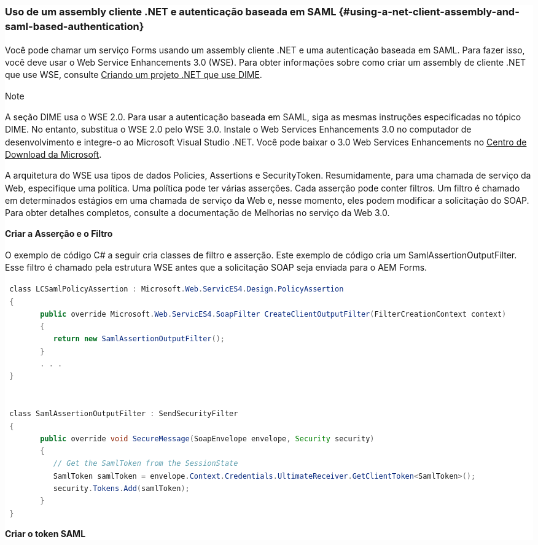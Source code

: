 ### Uso de um assembly cliente .NET e autenticação baseada em SAML {#using-a-net-client-assembly-and-saml-based-authentication}

Você pode chamar um serviço Forms usando um assembly cliente .NET e uma autenticação baseada em SAML. Para fazer isso, você deve usar o Web Service Enhancements 3.0 (WSE). Para obter informações sobre como criar um assembly de cliente .NET que use WSE, consulte [Criando um projeto .NET que use DIME](#creating-a-net-project-that-uses-dime).

>[!NOTE]
>
>A seção DIME usa o WSE 2.0. Para usar a autenticação baseada em SAML, siga as mesmas instruções especificadas no tópico DIME. No entanto, substitua o WSE 2.0 pelo WSE 3.0. Instale o Web Services Enhancements 3.0 no computador de desenvolvimento e integre-o ao Microsoft Visual Studio .NET. Você pode baixar o 3.0 Web Services Enhancements no [Centro de Download da Microsoft](https://www.microsoft.com/downloads/search.aspx).

A arquitetura do WSE usa tipos de dados Policies, Assertions e SecurityToken. Resumidamente, para uma chamada de serviço da Web, especifique uma política. Uma política pode ter várias asserções. Cada asserção pode conter filtros. Um filtro é chamado em determinados estágios em uma chamada de serviço da Web e, nesse momento, eles podem modificar a solicitação do SOAP. Para obter detalhes completos, consulte a documentação de Melhorias no serviço da Web 3.0.

**Criar a Asserção e o Filtro**

O exemplo de código C# a seguir cria classes de filtro e asserção. Este exemplo de código cria um SamlAssertionOutputFilter. Esse filtro é chamado pela estrutura WSE antes que a solicitação SOAP seja enviada para o AEM Forms.

```java
 class LCSamlPolicyAssertion : Microsoft.Web.ServicES4.Design.PolicyAssertion
 {
        public override Microsoft.Web.ServicES4.SoapFilter CreateClientOutputFilter(FilterCreationContext context)
        {
           return new SamlAssertionOutputFilter();
        }
        . . .
 }
 
 
 class SamlAssertionOutputFilter : SendSecurityFilter
 {
        public override void SecureMessage(SoapEnvelope envelope, Security security)
        {
           // Get the SamlToken from the SessionState
           SamlToken samlToken = envelope.Context.Credentials.UltimateReceiver.GetClientToken<SamlToken>();
           security.Tokens.Add(samlToken);
        }
 }
```

**Criar o token SAML**
